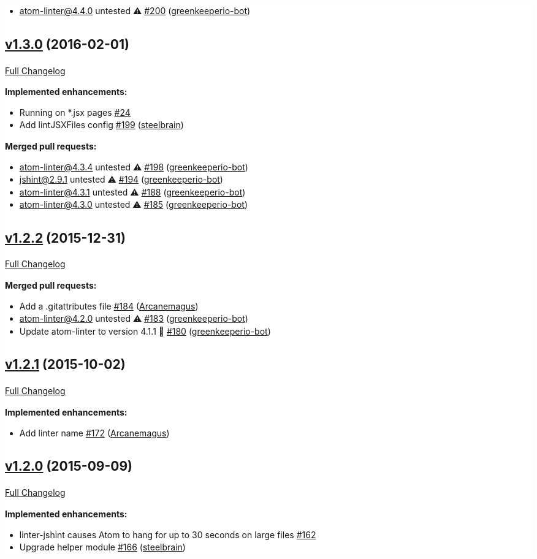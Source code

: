 - atom-linter@4.4.0 untested ⚠️ [\#200](https://github.com/AtomLinter/linter-jshint/pull/200) ([greenkeeperio-bot](https://github.com/greenkeeperio-bot))

## [v1.3.0](https://github.com/AtomLinter/linter-jshint/tree/v1.3.0) (2016-02-01)
[Full Changelog](https://github.com/AtomLinter/linter-jshint/compare/v1.2.2...v1.3.0)

**Implemented enhancements:**

- Running on \*.jsx pages [\#24](https://github.com/AtomLinter/linter-jshint/issues/24)
- Add lintJSXFiles config [\#199](https://github.com/AtomLinter/linter-jshint/pull/199) ([steelbrain](https://github.com/steelbrain))

**Merged pull requests:**

- atom-linter@4.3.4 untested ⚠️ [\#198](https://github.com/AtomLinter/linter-jshint/pull/198) ([greenkeeperio-bot](https://github.com/greenkeeperio-bot))
- jshint@2.9.1 untested ⚠️ [\#194](https://github.com/AtomLinter/linter-jshint/pull/194) ([greenkeeperio-bot](https://github.com/greenkeeperio-bot))
- atom-linter@4.3.1 untested ⚠️ [\#188](https://github.com/AtomLinter/linter-jshint/pull/188) ([greenkeeperio-bot](https://github.com/greenkeeperio-bot))
- atom-linter@4.3.0 untested ⚠️ [\#185](https://github.com/AtomLinter/linter-jshint/pull/185) ([greenkeeperio-bot](https://github.com/greenkeeperio-bot))

## [v1.2.2](https://github.com/AtomLinter/linter-jshint/tree/v1.2.2) (2015-12-31)
[Full Changelog](https://github.com/AtomLinter/linter-jshint/compare/v1.2.1...v1.2.2)

**Merged pull requests:**

- Add a .gitattributes file [\#184](https://github.com/AtomLinter/linter-jshint/pull/184) ([Arcanemagus](https://github.com/Arcanemagus))
- atom-linter@4.2.0 untested ⚠️ [\#183](https://github.com/AtomLinter/linter-jshint/pull/183) ([greenkeeperio-bot](https://github.com/greenkeeperio-bot))
- Update atom-linter to version 4.1.1 🚀 [\#180](https://github.com/AtomLinter/linter-jshint/pull/180) ([greenkeeperio-bot](https://github.com/greenkeeperio-bot))

## [v1.2.1](https://github.com/AtomLinter/linter-jshint/tree/v1.2.1) (2015-10-02)
[Full Changelog](https://github.com/AtomLinter/linter-jshint/compare/v1.2.0...v1.2.1)

**Implemented enhancements:**

- Add linter name [\#172](https://github.com/AtomLinter/linter-jshint/pull/172) ([Arcanemagus](https://github.com/Arcanemagus))

## [v1.2.0](https://github.com/AtomLinter/linter-jshint/tree/v1.2.0) (2015-09-09)
[Full Changelog](https://github.com/AtomLinter/linter-jshint/compare/v1.1.5...v1.2.0)

**Implemented enhancements:**

- linter-jshint causes Atom to hang for up to 30 seconds on large files [\#162](https://github.com/AtomLinter/linter-jshint/issues/162)
- Upgrade helper module [\#166](https://github.com/AtomLinter/linter-jshint/pull/166) ([steelbrain](https://github.com/steelbrain))
